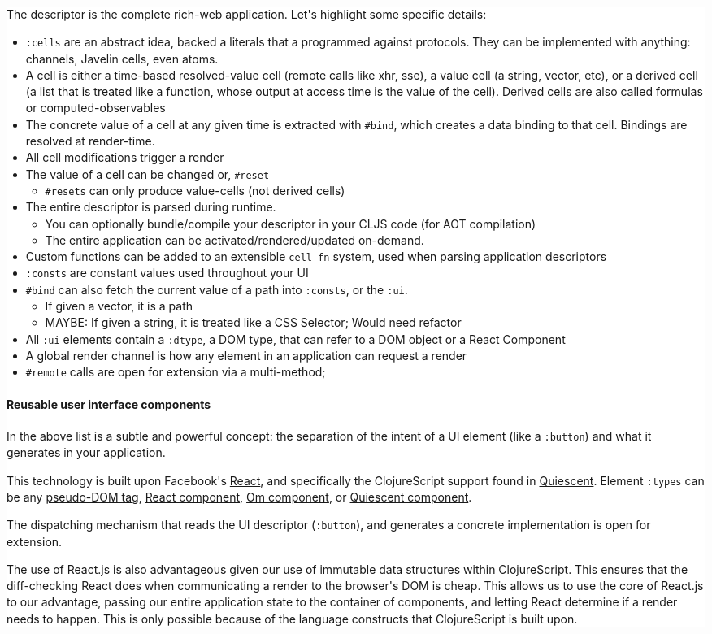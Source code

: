 The descriptor is the complete rich-web application.  Let's highlight some
specific details:

 * `:cells` are an abstract idea, backed a literals that a programmed against protocols.
   They can be implemented with anything: channels, Javelin cells, even atoms.
 * A cell is either a time-based resolved-value cell (remote calls like xhr, sse),
   a value cell (a string, vector, etc), or a derived cell (a list that is
   treated like a function, whose output at access time is the value of the cell).
   Derived cells are also called formulas or computed-observables
 * The concrete value of a cell at any given time is extracted with `#bind`,
   which creates a data binding to that cell.  Bindings are resolved at render-time.
 * All cell modifications trigger a render
 * The value of a cell can be changed or, `#reset`
   * `#resets` can only produce value-cells (not derived cells)
 * The entire descriptor is parsed during runtime.
   * You can optionally bundle/compile your descriptor in your CLJS code (for AOT compilation)
   * The entire application can be activated/rendered/updated on-demand.
 * Custom functions can be added to an extensible `cell-fn` system, used when parsing application descriptors
 * `:consts` are constant values used throughout your UI
 * `#bind` can also fetch the current value of a path into `:consts`, or the `:ui`.
   * If given a vector, it is a path
   * MAYBE: If given a string, it is treated like a CSS Selector; Would need refactor
 * All `:ui` elements contain a `:dtype`, a DOM type, that can refer to a DOM object or a React Component
 * A global render channel is how any element in an application can request a render
 * `#remote` calls are open for extension via a multi-method;

#### Reusable user interface components

In the above list is a subtle and powerful concept: the separation of the intent
of a UI element (like a `:button`) and what it generates in your application.

This technology is built upon Facebook's [React](http://facebook.github.io/react/index.html), and specifically the
ClojureScript support found in [Quiescent](https://github.com/levand/quiescent).
Element `:types` can be any
[pseudo-DOM tag](http://facebook.github.io/react/docs/tags-and-attributes.html),
[React component](http://facebook.github.io/react/docs/reusable-components.html),
[Om component](https://github.com/swannodette/om/wiki/Basic-Tutorial#your-first-om-component),
or [Quiescent component](https://github.com/levand/quiescent/blob/master/docs.md#defining-components).

The dispatching mechanism that reads the UI descriptor (`:button`), and generates
a concrete implementation is open for extension.

The use of React.js is also advantageous given our use of immutable data
structures within ClojureScript.  This ensures that the diff-checking React
does when communicating a render to the browser's DOM is cheap.  This allows
us to use the core of React.js to our advantage, passing our entire application
state to the container of components, and letting React determine if a render
needs to happen.  This is only possible because of the language constructs that
ClojureScript is built upon.
